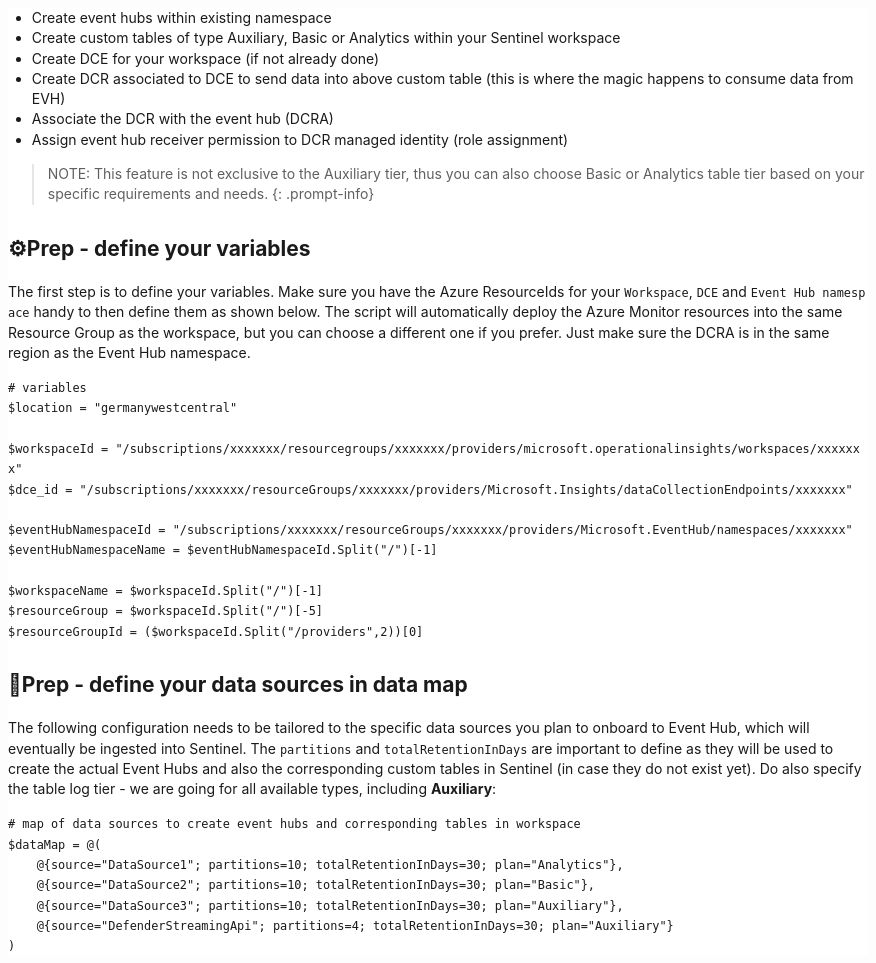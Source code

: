 - Create event hubs within existing namespace
- Create custom tables of type Auxiliary, Basic or Analytics within your Sentinel workspace
- Create DCE for your workspace (if not already done)
- Create DCR associated to DCE to send data into above custom table (this is where the magic happens to consume data from EVH)
- Associate the DCR with the event hub (DCRA)
- Assign event hub receiver permission to DCR managed identity (role assignment)

> NOTE: This feature is not exclusive to the Auxiliary tier, thus you can also choose Basic or Analytics table tier based on your specific requirements and needs.
{: .prompt-info}

## ⚙️Prep - define your variables

The first step is to define your variables. Make sure you have the Azure ResourceIds for your `Workspace`, `DCE` and  `Event Hub namespace` handy to then define them as shown below. The script will automatically deploy the Azure Monitor resources into the same Resource Group as the workspace, but you can choose a different one if you prefer. Just make sure the DCRA is in the same region as the Event Hub namespace.

```shell
# variables
$location = "germanywestcentral"

$workspaceId = "/subscriptions/xxxxxxx/resourcegroups/xxxxxxx/providers/microsoft.operationalinsights/workspaces/xxxxxxx"
$dce_id = "/subscriptions/xxxxxxx/resourceGroups/xxxxxxx/providers/Microsoft.Insights/dataCollectionEndpoints/xxxxxxx"

$eventHubNamespaceId = "/subscriptions/xxxxxxx/resourceGroups/xxxxxxx/providers/Microsoft.EventHub/namespaces/xxxxxxx"
$eventHubNamespaceName = $eventHubNamespaceId.Split("/")[-1]

$workspaceName = $workspaceId.Split("/")[-1]
$resourceGroup = $workspaceId.Split("/")[-5]
$resourceGroupId = ($workspaceId.Split("/providers",2))[0]
```

## 📄Prep - define your data sources in data map

The following configuration needs to be tailored to the specific data sources you plan to onboard to Event Hub, which will eventually be ingested into Sentinel. The `partitions` and `totalRetentionInDays` are important to define as they will be used to create the actual Event Hubs and also the corresponding custom tables in Sentinel (in case they do not exist yet). Do also specify the table log tier - we are going for all available types, including **Auxiliary**:

```shell
# map of data sources to create event hubs and corresponding tables in workspace
$dataMap = @(
    @{source="DataSource1"; partitions=10; totalRetentionInDays=30; plan="Analytics"},
    @{source="DataSource2"; partitions=10; totalRetentionInDays=30; plan="Basic"},
    @{source="DataSource3"; partitions=10; totalRetentionInDays=30; plan="Auxiliary"},
    @{source="DefenderStreamingApi"; partitions=4; totalRetentionInDays=30; plan="Auxiliary"}
)
```
